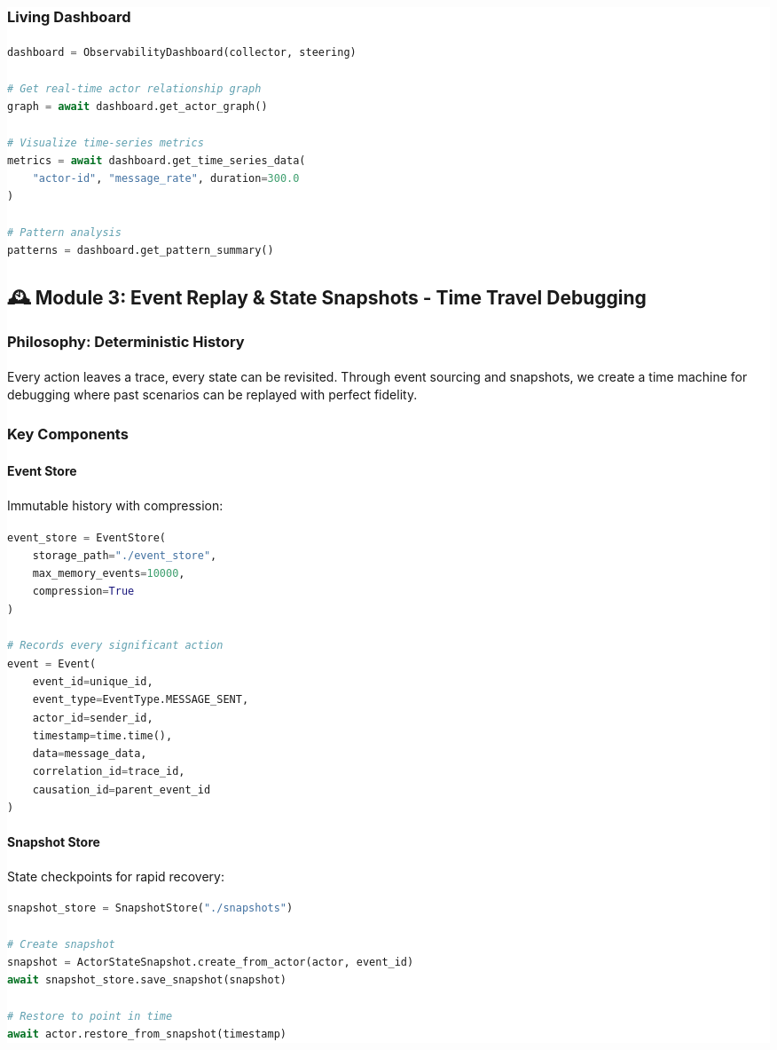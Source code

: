 ### Living Dashboard

```python
dashboard = ObservabilityDashboard(collector, steering)

# Get real-time actor relationship graph
graph = await dashboard.get_actor_graph()

# Visualize time-series metrics
metrics = await dashboard.get_time_series_data(
    "actor-id", "message_rate", duration=300.0
)

# Pattern analysis
patterns = dashboard.get_pattern_summary()
```

## 🕰️ Module 3: Event Replay & State Snapshots - Time Travel Debugging

### Philosophy: Deterministic History

Every action leaves a trace, every state can be revisited. Through event sourcing and snapshots, we create a time machine for debugging where past scenarios can be replayed with perfect fidelity.

### Key Components

#### Event Store
Immutable history with compression:
```python
event_store = EventStore(
    storage_path="./event_store",
    max_memory_events=10000,
    compression=True
)

# Records every significant action
event = Event(
    event_id=unique_id,
    event_type=EventType.MESSAGE_SENT,
    actor_id=sender_id,
    timestamp=time.time(),
    data=message_data,
    correlation_id=trace_id,
    causation_id=parent_event_id
)
```

#### Snapshot Store
State checkpoints for rapid recovery:
```python
snapshot_store = SnapshotStore("./snapshots")

# Create snapshot
snapshot = ActorStateSnapshot.create_from_actor(actor, event_id)
await snapshot_store.save_snapshot(snapshot)

# Restore to point in time
await actor.restore_from_snapshot(timestamp)
```
